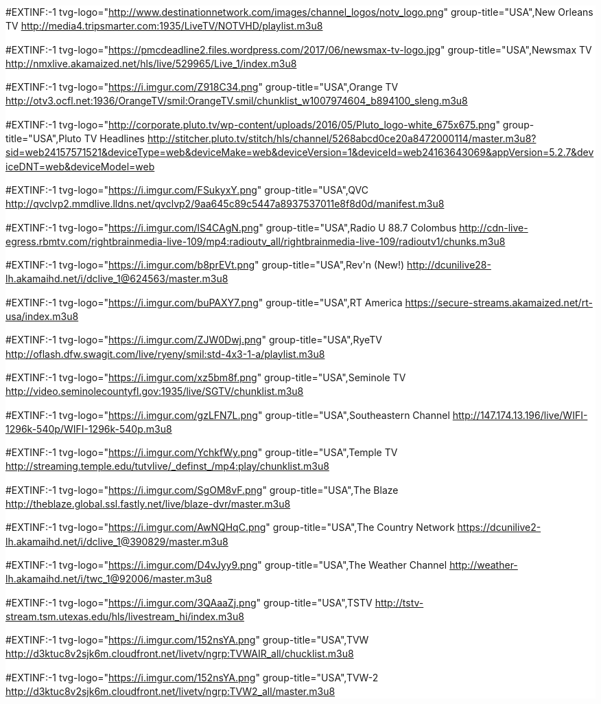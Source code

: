 #EXTINF:-1  tvg-logo="http://www.destinationnetwork.com/images/channel_logos/notv_logo.png" group-title="USA",New Orleans TV
http://media4.tripsmarter.com:1935/LiveTV/NOTVHD/playlist.m3u8

#EXTINF:-1  tvg-logo="https://pmcdeadline2.files.wordpress.com/2017/06/newsmax-tv-logo.jpg" group-title="USA",Newsmax TV
http://nmxlive.akamaized.net/hls/live/529965/Live_1/index.m3u8

#EXTINF:-1  tvg-logo="https://i.imgur.com/Z918C34.png" group-title="USA",Orange TV
http://otv3.ocfl.net:1936/OrangeTV/smil:OrangeTV.smil/chunklist_w1007974604_b894100_sleng.m3u8

#EXTINF:-1  tvg-logo="http://corporate.pluto.tv/wp-content/uploads/2016/05/Pluto_logo-white_675x675.png" group-title="USA",Pluto TV Headlines
http://stitcher.pluto.tv/stitch/hls/channel/5268abcd0ce20a8472000114/master.m3u8?sid=web24157571521&deviceType=web&deviceMake=web&deviceVersion=1&deviceId=web24163643069&appVersion=5.2.7&deviceDNT=web&deviceModel=web

#EXTINF:-1  tvg-logo="https://i.imgur.com/FSukyxY.png" group-title="USA",QVC
http://qvclvp2.mmdlive.lldns.net/qvclvp2/9aa645c89c5447a8937537011e8f8d0d/manifest.m3u8

#EXTINF:-1 tvg-logo="https://i.imgur.com/lS4CAgN.png" group-title="USA",Radio U 88.7 Colombus
http://cdn-live-egress.rbmtv.com/rightbrainmedia-live-109/mp4:radioutv_all/rightbrainmedia-live-109/radioutv1/chunks.m3u8

#EXTINF:-1  tvg-logo="https://i.imgur.com/b8prEVt.png" group-title="USA",Rev'n (New!)
http://dcunilive28-lh.akamaihd.net/i/dclive_1@624563/master.m3u8

#EXTINF:-1  tvg-logo="https://i.imgur.com/buPAXY7.png" group-title="USA",RT America
https://secure-streams.akamaized.net/rt-usa/index.m3u8

#EXTINF:-1  tvg-logo="https://i.imgur.com/ZJW0Dwj.png" group-title="USA",RyeTV
http://oflash.dfw.swagit.com/live/ryeny/smil:std-4x3-1-a/playlist.m3u8


#EXTINF:-1  tvg-logo="https://i.imgur.com/xz5bm8f.png" group-title="USA",Seminole TV
http://video.seminolecountyfl.gov:1935/live/SGTV/chunklist.m3u8

#EXTINF:-1  tvg-logo="https://i.imgur.com/gzLFN7L.png" group-title="USA",Southeastern Channel
http://147.174.13.196/live/WIFI-1296k-540p/WIFI-1296k-540p.m3u8

#EXTINF:-1  tvg-logo="https://i.imgur.com/YchkfWy.png" group-title="USA",Temple TV
http://streaming.temple.edu/tutvlive/_definst_/mp4:play/chunklist.m3u8

#EXTINF:-1  tvg-logo="https://i.imgur.com/SgOM8vF.png" group-title="USA",The Blaze
http://theblaze.global.ssl.fastly.net/live/blaze-dvr/master.m3u8

#EXTINF:-1  tvg-logo="https://i.imgur.com/AwNQHqC.png" group-title="USA",The Country Network
https://dcunilive2-lh.akamaihd.net/i/dclive_1@390829/master.m3u8

#EXTINF:-1  tvg-logo="https://i.imgur.com/D4vJyy9.png" group-title="USA",The Weather Channel
http://weather-lh.akamaihd.net/i/twc_1@92006/master.m3u8

#EXTINF:-1  tvg-logo="https://i.imgur.com/3QAaaZj.png" group-title="USA",TSTV
http://tstv-stream.tsm.utexas.edu/hls/livestream_hi/index.m3u8


#EXTINF:-1  tvg-logo="https://i.imgur.com/152nsYA.png" group-title="USA",TVW
http://d3ktuc8v2sjk6m.cloudfront.net/livetv/ngrp:TVWAIR_all/chucklist.m3u8

#EXTINF:-1  tvg-logo="https://i.imgur.com/152nsYA.png" group-title="USA",TVW-2
http://d3ktuc8v2sjk6m.cloudfront.net/livetv/ngrp:TVW2_all/master.m3u8
